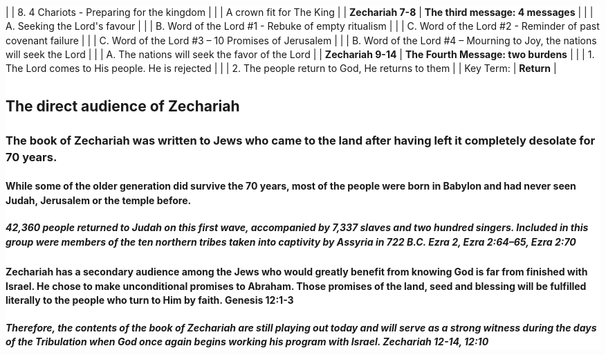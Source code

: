 |                                       | 8. 4 Chariots -  Preparing for the kingdom                   |
|                                       | A crown fit for The  King                                    |
| **Zechariah 7-8**                     | **The third  message: 4 messages**                           |
|                                       | A. Seeking the  Lord's favour                                |
|                                       | B. Word of the Lord #1 - Rebuke of empty  ritualism          |
|                                       | C. Word of the Lord #2 - Reminder of  past covenant failure  |
|                                       | C. Word of the Lord #3 – 10 Promises of  Jerusalem           |
|                                       | B. Word of the Lord #4 – Mourning to Joy,  the nations will seek the Lord |
|                                       | A. The nations will  seek the favor of the Lord              |
| **Zechariah 9-14**                    | **The Fourth  Message: two burdens**                         |
|                                       | 1. The Lord comes to His people. He is  rejected             |
|                                       | 2. The people return to God, He returns  to them             |
| Key Term:                             | **Return**                                                   |

## The direct audience of Zechariah 

### The book of Zechariah was written to Jews who came to the land after having left it completely desolate for 70 years. 

#### While some of the older generation did survive the 70 years, most of the people were born in Babylon and had never seen Judah, Jerusalem or the temple before. 

##### 42,360 people returned to Judah on this first wave, accompanied by 7,337 slaves and two hundred **singers**. Included in this group were members of the ten northern tribes taken into captivity by Assyria in 722 B.C. Ezra 2, Ezra 2:64–65, Ezra 2:70 

#### Zechariah has a secondary audience among the Jews who would greatly benefit from knowing God is far from finished with Israel. He **chose** to make unconditional promises to Abraham. Those promises of the land, seed and blessing will be fulfilled literally to the people who turn to Him by faith. Genesis 12:1-3

##### Therefore, the contents of the book of Zechariah are still playing out today and will serve as a strong witness during the days of the Tribulation when God once again begins working his program with Israel. Zechariah 12-14, 12:10
